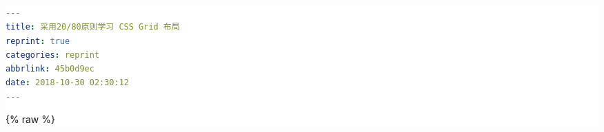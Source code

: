 ```yaml
---
title: 采用20/80原则学习 CSS Grid 布局
reprint: true
categories: reprint
abbrlink: 45b0d9ec
date: 2018-10-30 02:30:12
---
```


{% raw %}